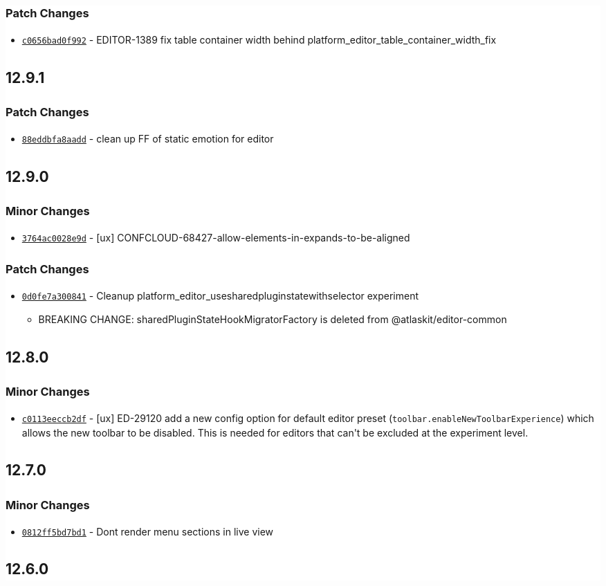 ### Patch Changes

- [`c0656bad0f992`](https://bitbucket.org/atlassian/atlassian-frontend-monorepo/commits/c0656bad0f992) -
  EDITOR-1389 fix table container width behind platform_editor_table_container_width_fix

## 12.9.1

### Patch Changes

- [`88eddbfa8aadd`](https://bitbucket.org/atlassian/atlassian-frontend-monorepo/commits/88eddbfa8aadd) -
  clean up FF of static emotion for editor

## 12.9.0

### Minor Changes

- [`3764ac0028e9d`](https://bitbucket.org/atlassian/atlassian-frontend-monorepo/commits/3764ac0028e9d) -
  [ux] CONFCLOUD-68427-allow-elements-in-expands-to-be-aligned

### Patch Changes

- [`0d0fe7a300841`](https://bitbucket.org/atlassian/atlassian-frontend-monorepo/commits/0d0fe7a300841) -
  Cleanup platform_editor_usesharedpluginstatewithselector experiment

  - BREAKING CHANGE: sharedPluginStateHookMigratorFactory is deleted from @atlaskit/editor-common

## 12.8.0

### Minor Changes

- [`c0113eeccb2df`](https://bitbucket.org/atlassian/atlassian-frontend-monorepo/commits/c0113eeccb2df) -
  [ux] ED-29120 add a new config option for default editor preset
  (`toolbar.enableNewToolbarExperience`) which allows the new toolbar to be disabled. This is needed
  for editors that can't be excluded at the experiment level.

## 12.7.0

### Minor Changes

- [`0812ff5bd7bd1`](https://bitbucket.org/atlassian/atlassian-frontend-monorepo/commits/0812ff5bd7bd1) -
  Dont render menu sections in live view

## 12.6.0
